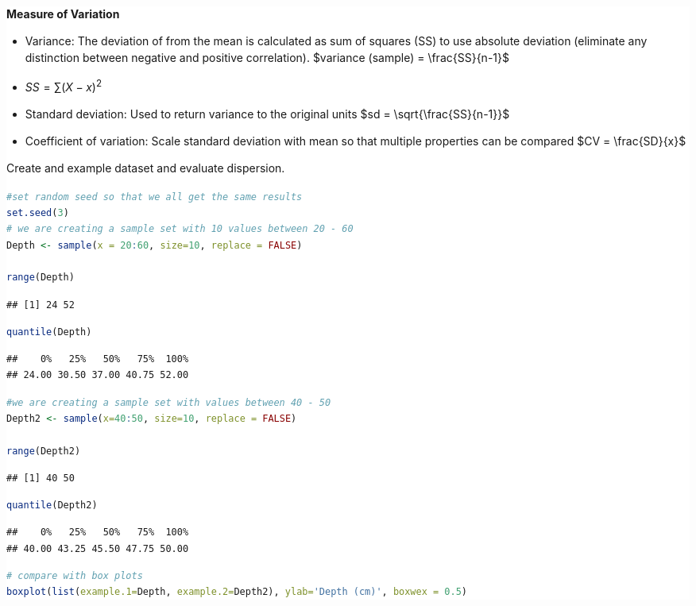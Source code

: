**Measure of Variation**
  * Variance: The deviation of from the mean is calculated as sum of squares (SS) to use absolute deviation (eliminate any distinction between negative and positive correlation). $variance (sample) = \frac{SS}{n-1}$
  
  * $SS = \sum{(X - x)^2}$
   
  * Standard deviation: Used to return variance to the original units $sd = \sqrt{\frac{SS}{n-1}}$
  
  * Coefficient of variation: Scale standard deviation with mean so that multiple properties can be compared $CV = \frac{SD}{x}$

Create and example dataset and evaluate dispersion.

```r
#set random seed so that we all get the same results
set.seed(3)
# we are creating a sample set with 10 values between 20 - 60
Depth <- sample(x = 20:60, size=10, replace = FALSE)

range(Depth)
```

```
## [1] 24 52
```

```r
quantile(Depth)
```

```
##    0%   25%   50%   75%  100% 
## 24.00 30.50 37.00 40.75 52.00
```

```r
#we are creating a sample set with values between 40 - 50
Depth2 <- sample(x=40:50, size=10, replace = FALSE)

range(Depth2)
```

```
## [1] 40 50
```

```r
quantile(Depth2)
```

```
##    0%   25%   50%   75%  100% 
## 40.00 43.25 45.50 47.75 50.00
```

```r
# compare with box plots
boxplot(list(example.1=Depth, example.2=Depth2), ylab='Depth (cm)', boxwex = 0.5)
```
